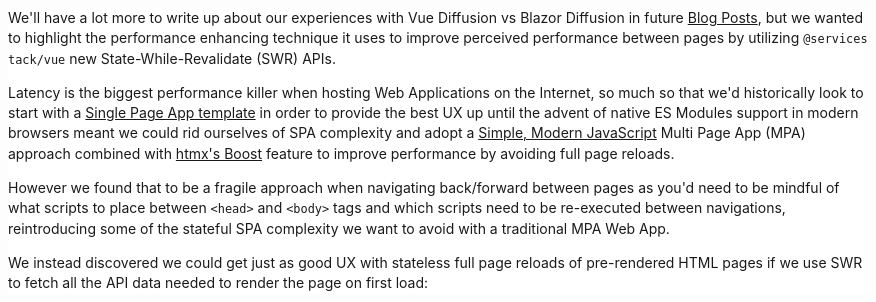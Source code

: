 We'll have a lot more to write up about our experiences with Vue Diffusion vs Blazor Diffusion in future 
[Blog Posts](https://servicestack.net/blog), but we wanted to highlight the performance enhancing technique it uses 
to improve perceived performance between pages by utilizing `@servicestack/vue` new State-While-Revalidate (SWR) APIs. 

Latency is the biggest performance killer when hosting Web Applications on the Internet, so much so that we'd 
historically look to start with a [Single Page App template](https://jamstacks.net) in order to provide the 
best UX up until the advent of native ES Modules support in modern browsers meant we could rid ourselves of 
SPA complexity and adopt a [Simple, Modern JavaScript](https://jamstacks.net/posts/javascript) Multi Page App (MPA) 
approach combined with [htmx's Boost](https://htmx.org/attributes/hx-boost/) feature to improve performance 
by avoiding full page reloads. 

However we found that to be a fragile approach when navigating back/forward between pages as you'd need to be 
mindful of what scripts to place between `<head>` and `<body>` tags and which scripts need to be re-executed 
between navigations, reintroducing some of the stateful SPA complexity we want to avoid with a traditional MPA Web App.

We instead discovered we could get just as good UX with stateless full page reloads of pre-rendered HTML pages 
if we use SWR to fetch all the API data needed to render the page on first load:
